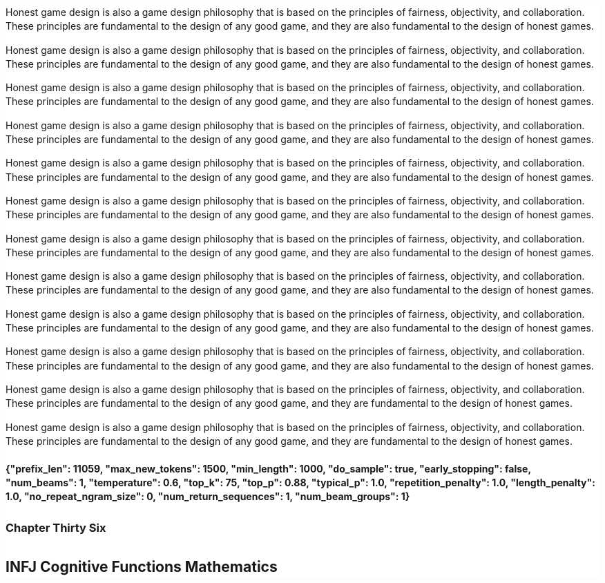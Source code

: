 Honest game design is also a game design philosophy that is based on the principles of fairness, objectivity, and collaboration. These principles are fundamental to the design of any good game, and they are also fundamental to the design of honest games.

Honest game design is also a game design philosophy that is based on the principles of fairness, objectivity, and collaboration. These principles are fundamental to the design of any good game, and they are also fundamental to the design of honest games.

Honest game design is also a game design philosophy that is based on the principles of fairness, objectivity, and collaboration. These principles are fundamental to the design of any good game, and they are also fundamental to the design of honest games.

Honest game design is also a game design philosophy that is based on the principles of fairness, objectivity, and collaboration. These principles are fundamental to the design of any good game, and they are also fundamental to the design of honest games.

Honest game design is also a game design philosophy that is based on the principles of fairness, objectivity, and collaboration. These principles are fundamental to the design of any good game, and they are also fundamental to the design of honest games.

Honest game design is also a game design philosophy that is based on the principles of fairness, objectivity, and collaboration. These principles are fundamental to the design of any good game, and they are also fundamental to the design of honest games.

Honest game design is also a game design philosophy that is based on the principles of fairness, objectivity, and collaboration. These principles are fundamental to the design of any good game, and they are also fundamental to the design of honest games.

Honest game design is also a game design philosophy that is based on the principles of fairness, objectivity, and collaboration. These principles are fundamental to the design of any good game, and they are also fundamental to the design of honest games.

Honest game design is also a game design philosophy that is based on the principles of fairness, objectivity, and collaboration. These principles are fundamental to the design of any good game, and they are also fundamental to the design of honest games.

Honest game design is also a game design philosophy that is based on the principles of fairness, objectivity, and collaboration. These principles are fundamental to the design of any good game, and they are also fundamental to the design of honest games.

Honest game design is also a game design philosophy that is based on the principles of fairness, objectivity, and collaboration. These principles are fundamental to the design of any good game, and they are fundamental to the design of honest games.

Honest game design is also a game design philosophy that is based on the principles of fairness, objectivity, and collaboration. These principles are fundamental to the design of any good game, and they are fundamental to the design of honest games.


#### {"prefix_len": 11059, "max_new_tokens": 1500, "min_length": 1000, "do_sample": true, "early_stopping": false, "num_beams": 1, "temperature": 0.6, "top_k": 75, "top_p": 0.88, "typical_p": 1.0, "repetition_penalty": 1.0, "length_penalty": 1.0, "no_repeat_ngram_size": 0, "num_return_sequences": 1, "num_beam_groups": 1}
### Chapter Thirty Six
## INFJ Cognitive Functions Mathematics
